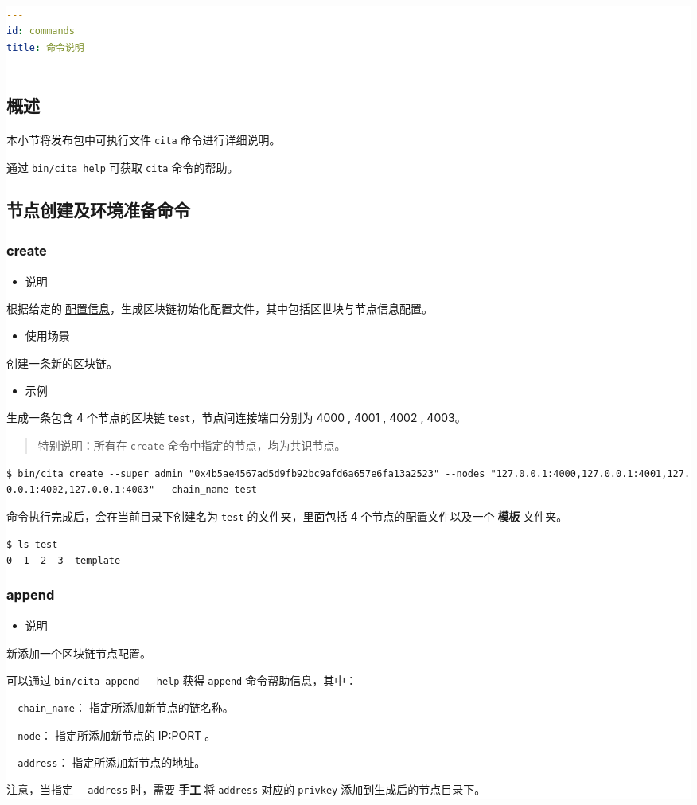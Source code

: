 ```yaml
---
id: commands
title: 命令说明
---
```


## 概述

本小节将发布包中可执行文件 `cita` 命令进行详细说明。

通过 `bin/cita help` 可获取 `cita` 命令的帮助。

## 节点创建及环境准备命令

### create

* 说明

根据给定的 [配置信息]，生成区块链初始化配置文件，其中包括区世块与节点信息配置。

* 使用场景

创建一条新的区块链。

* 示例

生成一条包含 4 个节点的区块链 `test`，节点间连接端口分别为 4000 , 4001 , 4002 , 4003。

> 特别说明：所有在 `create` 命令中指定的节点，均为共识节点。

```
$ bin/cita create --super_admin "0x4b5ae4567ad5d9fb92bc9afd6a657e6fa13a2523" --nodes "127.0.0.1:4000,127.0.0.1:4001,127.0.0.1:4002,127.0.0.1:4003" --chain_name test
```

命令执行完成后，会在当前目录下创建名为 `test` 的文件夹，里面包括 4 个节点的配置文件以及一个 **模板** 文件夹。

```shell
$ ls test
0  1  2  3  template
```

### append

* 说明

新添加一个区块链节点配置。

可以通过 `bin/cita append --help` 获得 `append` 命令帮助信息，其中：

`--chain_name`： 指定所添加新节点的链名称。

`--node`： 指定所添加新节点的 IP:PORT 。

`--address`： 指定所添加新节点的地址。

注意，当指定 `--address` 时，需要 **手工** 将 `address` 对应的 `privkey` 添加到生成后的节点目录下。


[配置信息]: configuration-guide/chain-config